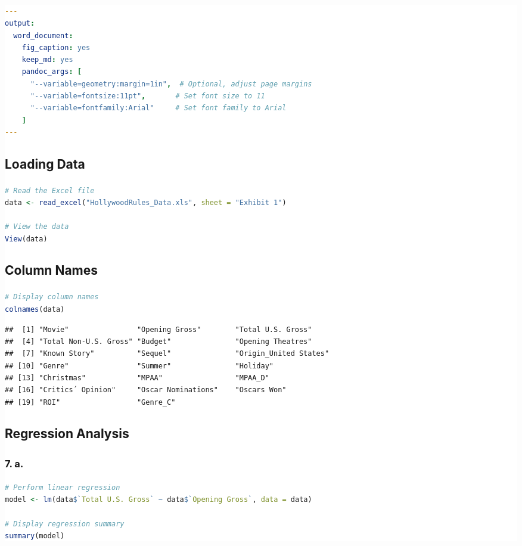 ```yaml
---
output:
  word_document:
    fig_caption: yes
    keep_md: yes
    pandoc_args: [
      "--variable=geometry:margin=1in",  # Optional, adjust page margins
      "--variable=fontsize:11pt",       # Set font size to 11
      "--variable=fontfamily:Arial"     # Set font family to Arial
    ]
---
```




## Loading Data


```r
# Read the Excel file
data <- read_excel("HollywoodRules_Data.xls", sheet = "Exhibit 1")

# View the data
View(data)
```

## Column Names


```r
# Display column names
colnames(data)
```

```
##  [1] "Movie"                "Opening Gross"        "Total U.S. Gross"    
##  [4] "Total Non-U.S. Gross" "Budget"               "Opening Theatres"    
##  [7] "Known Story"          "Sequel"               "Origin_United States"
## [10] "Genre"                "Summer"               "Holiday"             
## [13] "Christmas"            "MPAA"                 "MPAA_D"              
## [16] "Critics´ Opinion"     "Oscar Nominations"    "Oscars Won"          
## [19] "ROI"                  "Genre_C"
```

## Regression Analysis

### 7. a.


```r
# Perform linear regression
model <- lm(data$`Total U.S. Gross` ~ data$`Opening Gross`, data = data)

# Display regression summary
summary(model)
```
